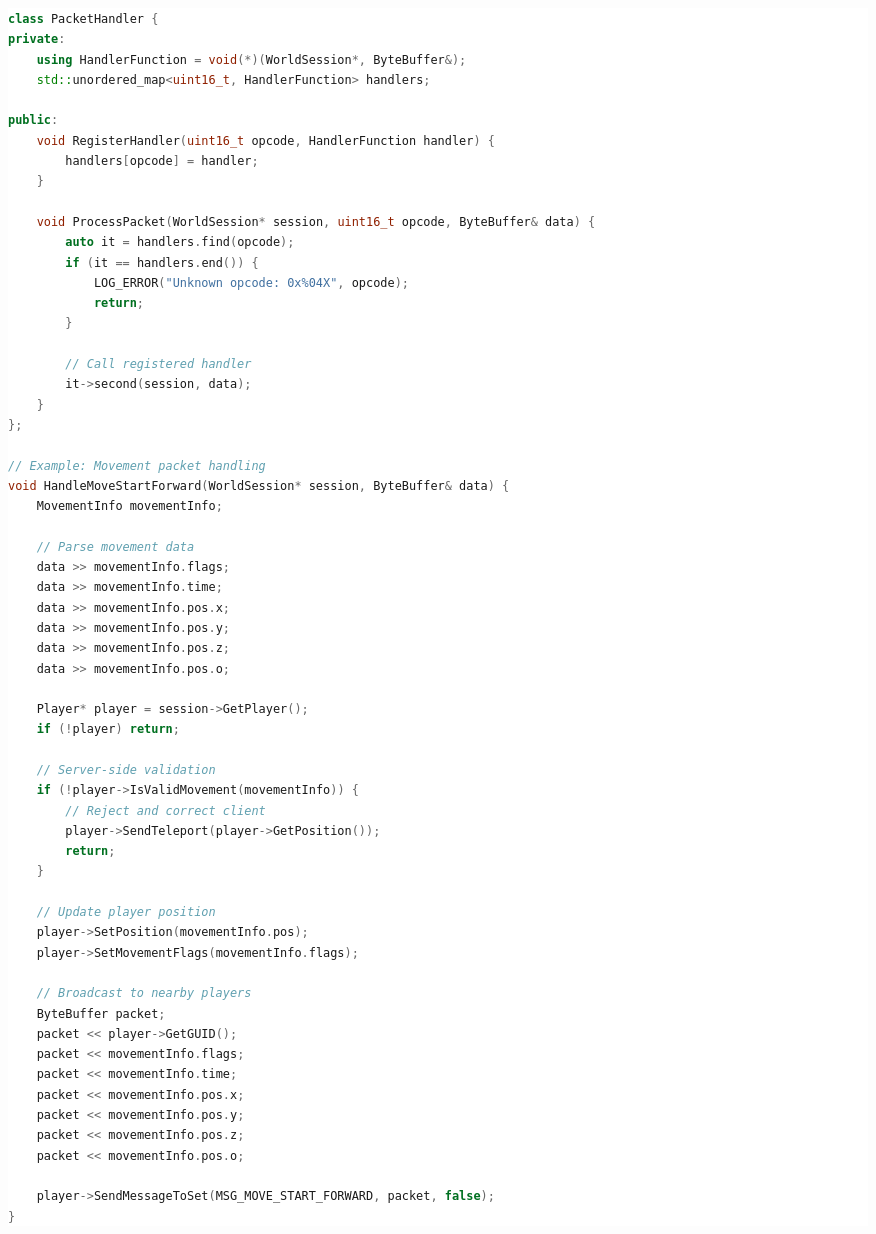 ```cpp
class PacketHandler {
private:
    using HandlerFunction = void(*)(WorldSession*, ByteBuffer&);
    std::unordered_map<uint16_t, HandlerFunction> handlers;
    
public:
    void RegisterHandler(uint16_t opcode, HandlerFunction handler) {
        handlers[opcode] = handler;
    }
    
    void ProcessPacket(WorldSession* session, uint16_t opcode, ByteBuffer& data) {
        auto it = handlers.find(opcode);
        if (it == handlers.end()) {
            LOG_ERROR("Unknown opcode: 0x%04X", opcode);
            return;
        }
        
        // Call registered handler
        it->second(session, data);
    }
};

// Example: Movement packet handling
void HandleMoveStartForward(WorldSession* session, ByteBuffer& data) {
    MovementInfo movementInfo;
    
    // Parse movement data
    data >> movementInfo.flags;
    data >> movementInfo.time;
    data >> movementInfo.pos.x;
    data >> movementInfo.pos.y;
    data >> movementInfo.pos.z;
    data >> movementInfo.pos.o;
    
    Player* player = session->GetPlayer();
    if (!player) return;
    
    // Server-side validation
    if (!player->IsValidMovement(movementInfo)) {
        // Reject and correct client
        player->SendTeleport(player->GetPosition());
        return;
    }
    
    // Update player position
    player->SetPosition(movementInfo.pos);
    player->SetMovementFlags(movementInfo.flags);
    
    // Broadcast to nearby players
    ByteBuffer packet;
    packet << player->GetGUID();
    packet << movementInfo.flags;
    packet << movementInfo.time;
    packet << movementInfo.pos.x;
    packet << movementInfo.pos.y;
    packet << movementInfo.pos.z;
    packet << movementInfo.pos.o;
    
    player->SendMessageToSet(MSG_MOVE_START_FORWARD, packet, false);
}
```
